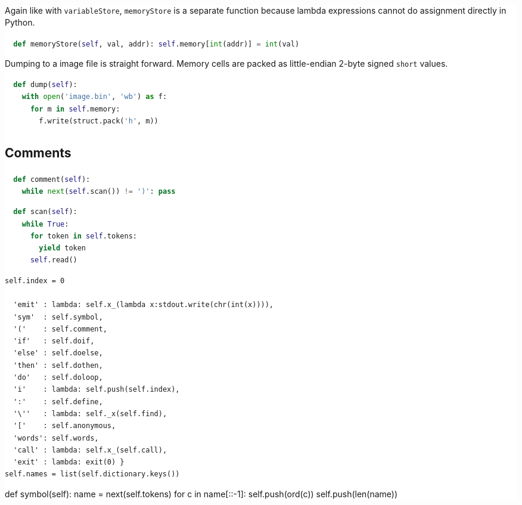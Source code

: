 Again like with `variableStore`, `memoryStore` is a separate function because lambda expressions cannot do assignment directly in Python.

```python
  def memoryStore(self, val, addr): self.memory[int(addr)] = int(val)
```

Dumping to a image file is straight forward. Memory cells are packed as little-endian 2-byte signed `short` values.

```python
  def dump(self):
    with open('image.bin', 'wb') as f:
      for m in self.memory:
        f.write(struct.pack('h', m))
```

## Comments

```python
  def comment(self):
    while next(self.scan()) != ')': pass
```
```python
  def scan(self):
    while True:
      for token in self.tokens:
        yield token
      self.read()
```



    self.index = 0

      'emit' : lambda: self.x_(lambda x:stdout.write(chr(int(x)))),
      'sym'  : self.symbol,
      '('    : self.comment,
      'if'   : self.doif,
      'else' : self.doelse,
      'then' : self.dothen,
      'do'   : self.doloop,
      'i'    : lambda: self.push(self.index),
      ':'    : self.define,
      '\''   : lambda: self._x(self.find),
      '['    : self.anonymous,
      'words': self.words,
      'call' : lambda: self.x_(self.call),
      'exit' : lambda: exit(0) }
    self.names = list(self.dictionary.keys())

  def symbol(self):
    name = next(self.tokens)
    for c in name[::-1]: self.push(ord(c))
    self.push(len(name))
